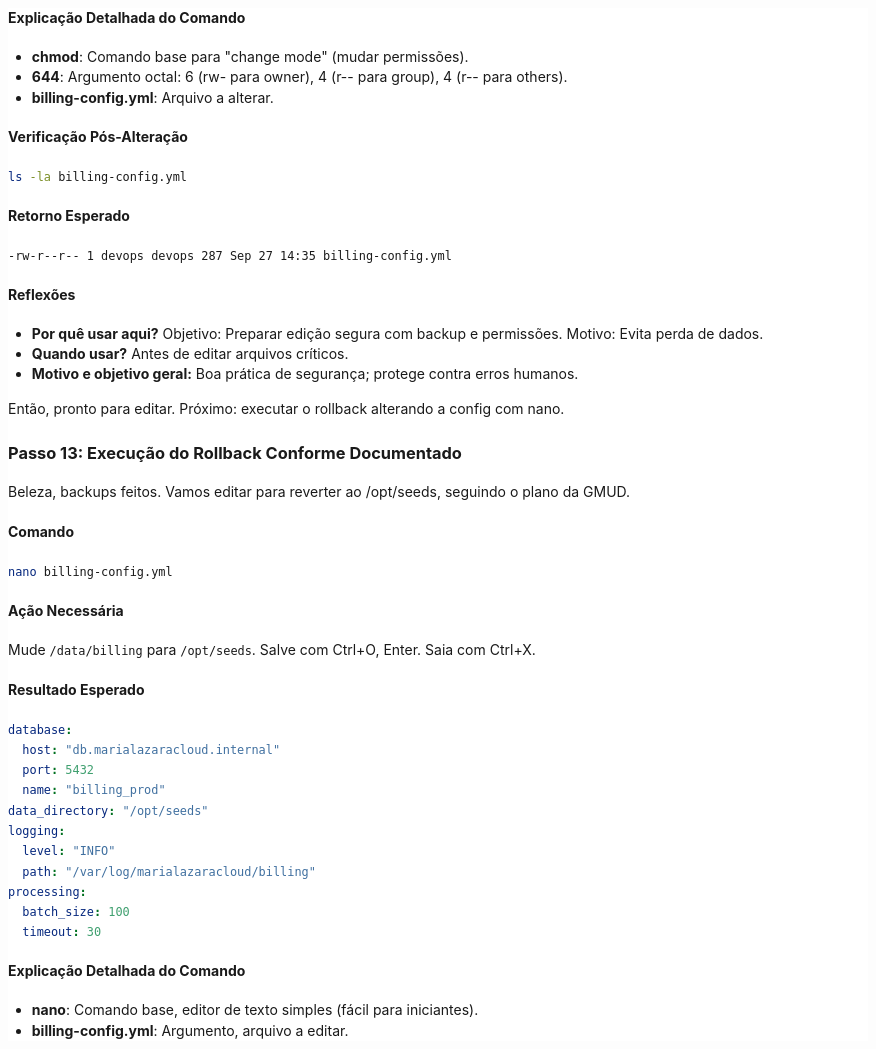 #### Explicação Detalhada do Comando
- **chmod**: Comando base para "change mode" (mudar permissões).
- **644**: Argumento octal: 6 (rw- para owner), 4 (r-- para group), 4 (r-- para others).
- **billing-config.yml**: Arquivo a alterar.

#### Verificação Pós-Alteração
```bash
ls -la billing-config.yml
```

#### Retorno Esperado
```
-rw-r--r-- 1 devops devops 287 Sep 27 14:35 billing-config.yml
```

#### Reflexões
- **Por quê usar aqui?** Objetivo: Preparar edição segura com backup e permissões. Motivo: Evita perda de dados.
- **Quando usar?** Antes de editar arquivos críticos.
- **Motivo e objetivo geral:** Boa prática de segurança; protege contra erros humanos.

Então, pronto para editar. Próximo: executar o rollback alterando a config com nano.

### Passo 13: Execução do Rollback Conforme Documentado

Beleza, backups feitos. Vamos editar para reverter ao /opt/seeds, seguindo o plano da GMUD.

#### Comando
```bash
nano billing-config.yml
```

#### Ação Necessária
Mude `/data/billing` para `/opt/seeds`. Salve com Ctrl+O, Enter. Saia com Ctrl+X.

#### Resultado Esperado
```yaml
database:
  host: "db.marialazaracloud.internal"
  port: 5432
  name: "billing_prod"
data_directory: "/opt/seeds"
logging:
  level: "INFO"
  path: "/var/log/marialazaracloud/billing"
processing:
  batch_size: 100
  timeout: 30
```

#### Explicação Detalhada do Comando
- **nano**: Comando base, editor de texto simples (fácil para iniciantes).
- **billing-config.yml**: Argumento, arquivo a editar.
